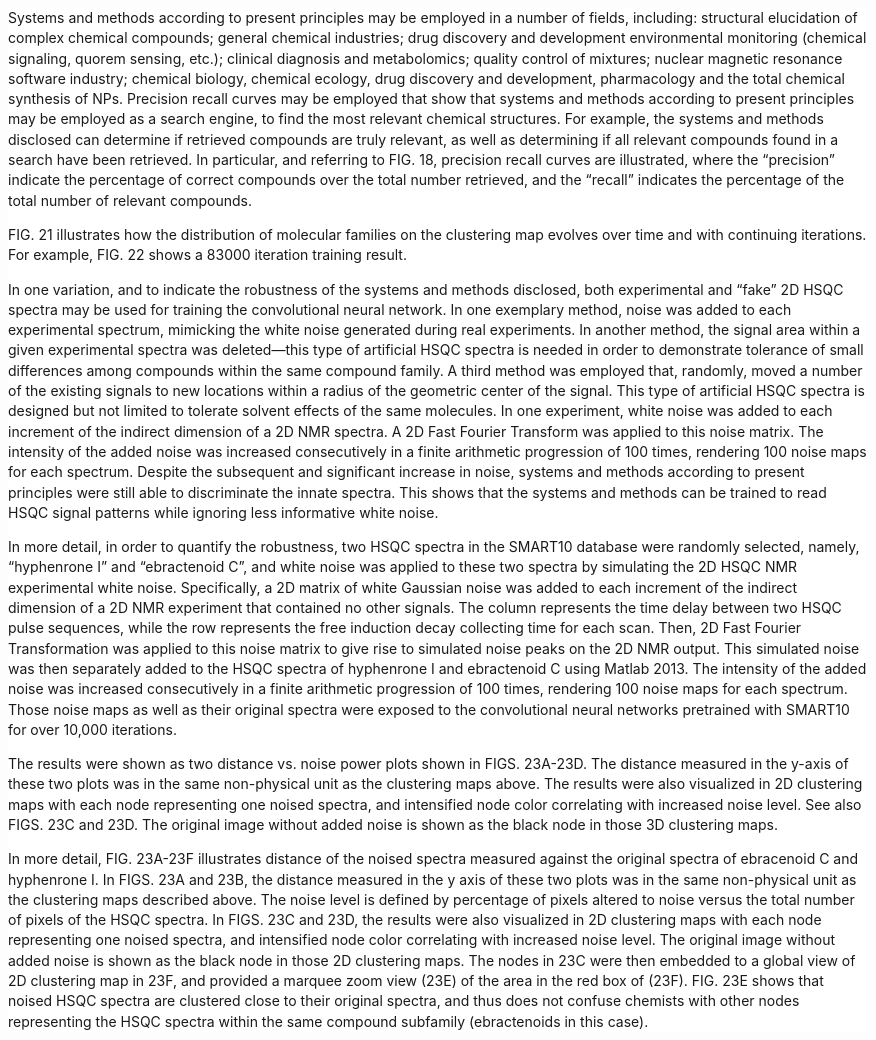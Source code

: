 Systems and methods according to present principles may be employed in a number of fields, including: structural elucidation of complex chemical compounds; general chemical industries; drug discovery and development environmental monitoring (chemical signaling, quorem sensing, etc.); clinical diagnosis and metabolomics; quality control of mixtures; nuclear magnetic resonance software industry; chemical biology, chemical ecology, drug discovery and development, pharmacology and the total chemical synthesis of NPs. Precision recall curves may be employed that show that systems and methods according to present principles may be employed as a search engine, to find the most relevant chemical structures. For example, the systems and methods disclosed can determine if retrieved compounds are truly relevant, as well as determining if all relevant compounds found in a search have been retrieved. In particular, and referring to FIG. 18, precision recall curves are illustrated, where the “precision” indicate the percentage of correct compounds over the total number retrieved, and the “recall” indicates the percentage of the total number of relevant compounds.

FIG. 21 illustrates how the distribution of molecular families on the clustering map evolves over time and with continuing iterations. For example, FIG. 22 shows a 83000 iteration training result.

In one variation, and to indicate the robustness of the systems and methods disclosed, both experimental and “fake” 2D HSQC spectra may be used for training the convolutional neural network. In one exemplary method, noise was added to each experimental spectrum, mimicking the white noise generated during real experiments. In another method, the signal area within a given experimental spectra was deleted—this type of artificial HSQC spectra is needed in order to demonstrate tolerance of small differences among compounds within the same compound family. A third method was employed that, randomly, moved a number of the existing signals to new locations within a radius of the geometric center of the signal. This type of artificial HSQC spectra is designed but not limited to tolerate solvent effects of the same molecules. In one experiment, white noise was added to each increment of the indirect dimension of a 2D NMR spectra. A 2D Fast Fourier Transform was applied to this noise matrix. The intensity of the added noise was increased consecutively in a finite arithmetic progression of 100 times, rendering 100 noise maps for each spectrum. Despite the subsequent and significant increase in noise, systems and methods according to present principles were still able to discriminate the innate spectra. This shows that the systems and methods can be trained to read HSQC signal patterns while ignoring less informative white noise.

In more detail, in order to quantify the robustness, two HSQC spectra in the SMART10 database were randomly selected, namely, “hyphenrone I” and “ebractenoid C”, and white noise was applied to these two spectra by simulating the 2D HSQC NMR experimental white noise. Specifically, a 2D matrix of white Gaussian noise was added to each increment of the indirect dimension of a 2D NMR experiment that contained no other signals. The column represents the time delay between two HSQC pulse sequences, while the row represents the free induction decay collecting time for each scan. Then, 2D Fast Fourier Transformation was applied to this noise matrix to give rise to simulated noise peaks on the 2D NMR output. This simulated noise was then separately added to the HSQC spectra of hyphenrone I and ebractenoid C using Matlab 2013. The intensity of the added noise was increased consecutively in a finite arithmetic progression of 100 times, rendering 100 noise maps for each spectrum. Those noise maps as well as their original spectra were exposed to the convolutional neural networks pretrained with SMART10 for over 10,000 iterations.

The results were shown as two distance vs. noise power plots shown in FIGS. 23A-23D. The distance measured in the y-axis of these two plots was in the same non-physical unit as the clustering maps above. The results were also visualized in 2D clustering maps with each node representing one noised spectra, and intensified node color correlating with increased noise level. See also FIGS. 23C and 23D. The original image without added noise is shown as the black node in those 3D clustering maps.

In more detail, FIG. 23A-23F illustrates distance of the noised spectra measured against the original spectra of ebracenoid C and hyphenrone I. In FIGS. 23A and 23B, the distance measured in the y axis of these two plots was in the same non-physical unit as the clustering maps described above. The noise level is defined by percentage of pixels altered to noise versus the total number of pixels of the HSQC spectra. In FIGS. 23C and 23D, the results were also visualized in 2D clustering maps with each node representing one noised spectra, and intensified node color correlating with increased noise level. The original image without added noise is shown as the black node in those 2D clustering maps. The nodes in 23C were then embedded to a global view of 2D clustering map in 23F, and provided a marquee zoom view (23E) of the area in the red box of (23F). FIG. 23E shows that noised HSQC spectra are clustered close to their original spectra, and thus does not confuse chemists with other nodes representing the HSQC spectra within the same compound subfamily (ebractenoids in this case).
